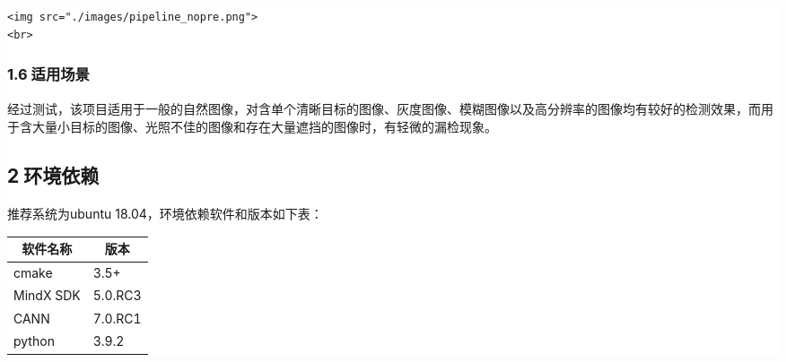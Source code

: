     <img src="./images/pipeline_nopre.png">
    <br>
</center>

### 1.6 适用场景

经过测试，该项目适用于一般的自然图像，对含单个清晰目标的图像、灰度图像、模糊图像以及高分辨率的图像均有较好的检测效果，而用于含大量小目标的图像、光照不佳的图像和存在大量遮挡的图像时，有轻微的漏检现象。

## 2 环境依赖

推荐系统为ubuntu 18.04，环境依赖软件和版本如下表：

| 软件名称 | 版本   |
| -------- | ------ |
| cmake    | 3.5+   |
| MindX SDK | 5.0.RC3    |
| CANN | 7.0.RC1 |
| python   | 3.9.2  |
